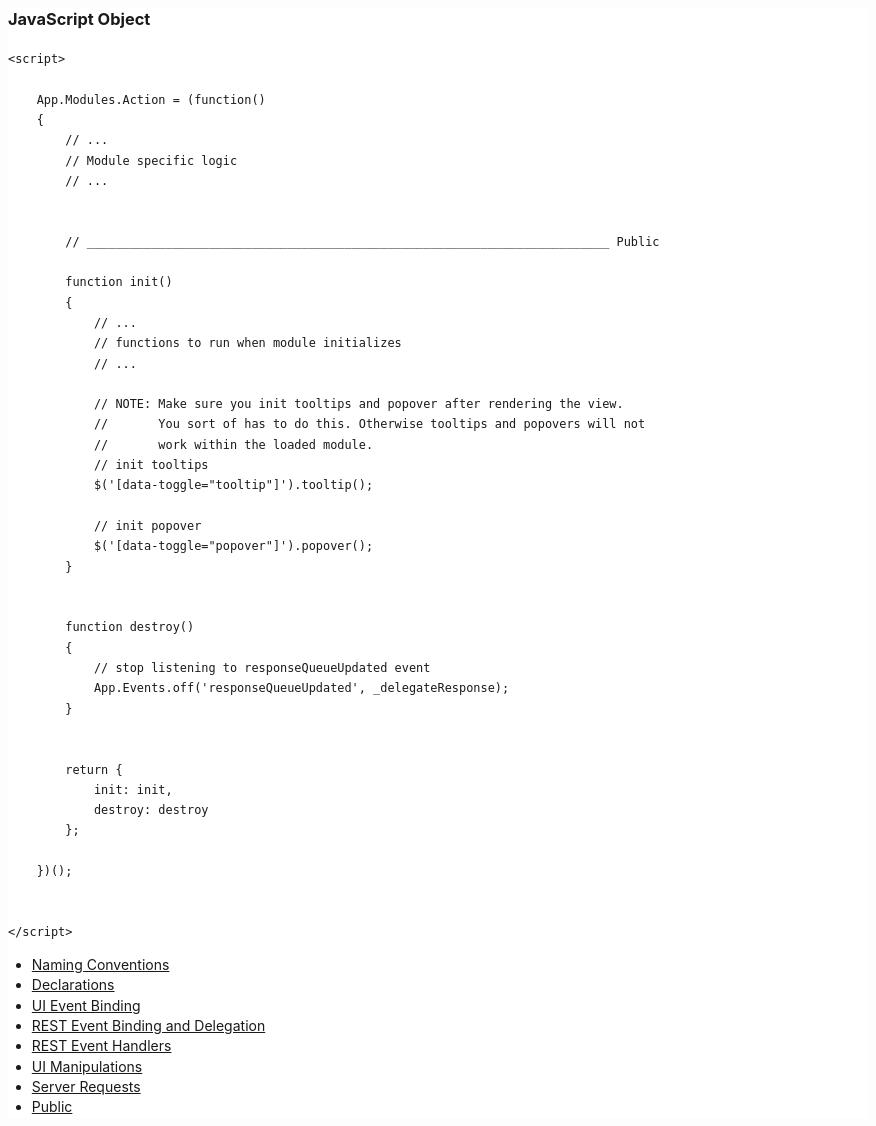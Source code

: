 
### JavaScript Object

```xhtml
<script>

    App.Modules.Action = (function()
    {
        // ...
        // Module specific logic 
        // ...
        
        
        // _________________________________________________________________________ Public
        
        function init()
        {
            // ...
            // functions to run when module initializes
            // ...

            // NOTE: Make sure you init tooltips and popover after rendering the view.
            //       You sort of has to do this. Otherwise tooltips and popovers will not 
            //       work within the loaded module.
            // init tooltips
            $('[data-toggle="tooltip"]').tooltip();

            // init popover
            $('[data-toggle="popover"]').popover();
        }


        function destroy()
        {
            // stop listening to responseQueueUpdated event
            App.Events.off('responseQueueUpdated', _delegateResponse);
        }


        return {
            init: init,
            destroy: destroy
        };
        
    })();
    

</script>
```

- [Naming Conventions](#naming-conventions)
- [Declarations](#declarations)
- [UI Event Binding](#ui-event-binding)
- [REST Event Binding and Delegation](#rest-event-binding-and-delegation)
- [REST Event Handlers](#rest-event-handlers)
- [UI Manipulations](#ui-manipulations)
- [Server Requests](#server-requests)
- [Public](#public)
